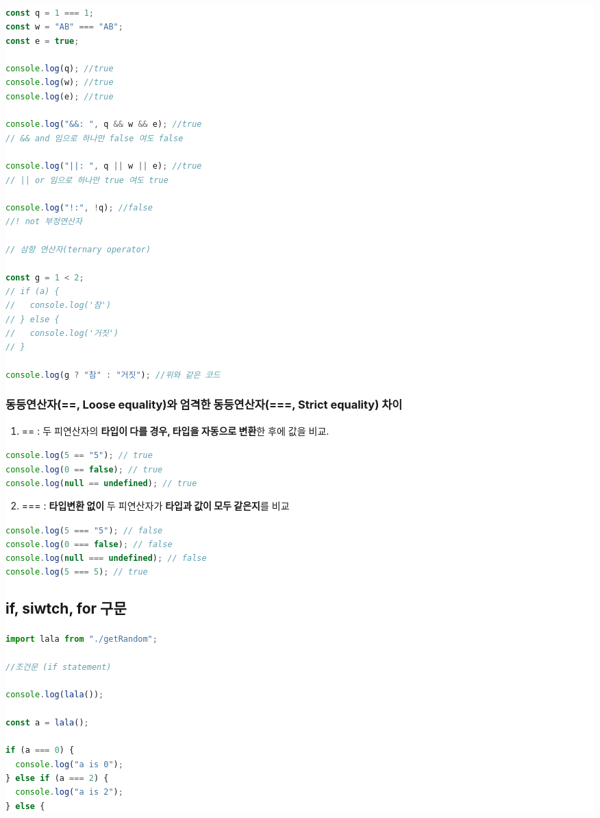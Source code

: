 ```js
const q = 1 === 1;
const w = "AB" === "AB";
const e = true;

console.log(q); //true
console.log(w); //true
console.log(e); //true

console.log("&&: ", q && w && e); //true
// && and 임으로 하나만 false 여도 false

console.log("||: ", q || w || e); //true
// || or 임으로 하나만 true 여도 true

console.log("!:", !q); //false
//! not 부정연산자

// 삼항 연산자(ternary operator)

const g = 1 < 2;
// if (a) {
//   console.log('참')
// } else {
//   console.log('거짓')
// }

console.log(g ? "참" : "거짓"); //위와 같은 코드
```

### 동등연산자(==, Loose equality)와 엄격한 동등연산자(===, Strict equality) 차이

1. == : 두 피연산자의 **타입이 다를 경우, 타입을 자동으로 변환**한 후에 값을 비교.

```js
console.log(5 == "5"); // true
console.log(0 == false); // true
console.log(null == undefined); // true
```

2. === : **타입변환 없이** 두 피연산자가 **타입과 값이 모두 같은지**를 비교

```js
console.log(5 === "5"); // false
console.log(0 === false); // false
console.log(null === undefined); // false
console.log(5 === 5); // true
```

## if, siwtch, for 구문

```js
import lala from "./getRandom";

//조건문 (if statement)

console.log(lala());

const a = lala();

if (a === 0) {
  console.log("a is 0");
} else if (a === 2) {
  console.log("a is 2");
} else {
```